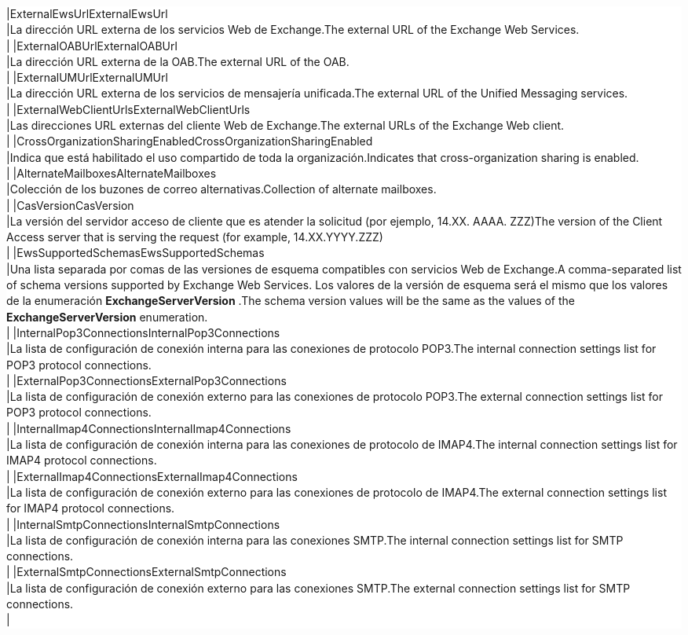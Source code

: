 |<span data-ttu-id="d7f1d-194">ExternalEwsUrl</span><span class="sxs-lookup"><span data-stu-id="d7f1d-194">ExternalEwsUrl</span></span>  <br/> |<span data-ttu-id="d7f1d-195">La dirección URL externa de los servicios Web de Exchange.</span><span class="sxs-lookup"><span data-stu-id="d7f1d-195">The external URL of the Exchange Web Services.</span></span>  <br/> |
|<span data-ttu-id="d7f1d-196">ExternalOABUrl</span><span class="sxs-lookup"><span data-stu-id="d7f1d-196">ExternalOABUrl</span></span>  <br/> |<span data-ttu-id="d7f1d-197">La dirección URL externa de la OAB.</span><span class="sxs-lookup"><span data-stu-id="d7f1d-197">The external URL of the OAB.</span></span>  <br/> |
|<span data-ttu-id="d7f1d-198">ExternalUMUrl</span><span class="sxs-lookup"><span data-stu-id="d7f1d-198">ExternalUMUrl</span></span>  <br/> |<span data-ttu-id="d7f1d-199">La dirección URL externa de los servicios de mensajería unificada.</span><span class="sxs-lookup"><span data-stu-id="d7f1d-199">The external URL of the Unified Messaging services.</span></span>  <br/> |
|<span data-ttu-id="d7f1d-200">ExternalWebClientUrls</span><span class="sxs-lookup"><span data-stu-id="d7f1d-200">ExternalWebClientUrls</span></span>  <br/> |<span data-ttu-id="d7f1d-201">Las direcciones URL externas del cliente Web de Exchange.</span><span class="sxs-lookup"><span data-stu-id="d7f1d-201">The external URLs of the Exchange Web client.</span></span>  <br/> |
|<span data-ttu-id="d7f1d-202">CrossOrganizationSharingEnabled</span><span class="sxs-lookup"><span data-stu-id="d7f1d-202">CrossOrganizationSharingEnabled</span></span>  <br/> |<span data-ttu-id="d7f1d-203">Indica que está habilitado el uso compartido de toda la organización.</span><span class="sxs-lookup"><span data-stu-id="d7f1d-203">Indicates that cross-organization sharing is enabled.</span></span>  <br/> |
|<span data-ttu-id="d7f1d-204">AlternateMailboxes</span><span class="sxs-lookup"><span data-stu-id="d7f1d-204">AlternateMailboxes</span></span>  <br/> |<span data-ttu-id="d7f1d-205">Colección de los buzones de correo alternativas.</span><span class="sxs-lookup"><span data-stu-id="d7f1d-205">Collection of alternate mailboxes.</span></span>  <br/> |
|<span data-ttu-id="d7f1d-206">CasVersion</span><span class="sxs-lookup"><span data-stu-id="d7f1d-206">CasVersion</span></span>  <br/> |<span data-ttu-id="d7f1d-207">La versión del servidor acceso de cliente que es atender la solicitud (por ejemplo, 14.XX. AAAA. ZZZ)</span><span class="sxs-lookup"><span data-stu-id="d7f1d-207">The version of the Client Access server that is serving the request (for example, 14.XX.YYYY.ZZZ)</span></span>  <br/> |
|<span data-ttu-id="d7f1d-208">EwsSupportedSchemas</span><span class="sxs-lookup"><span data-stu-id="d7f1d-208">EwsSupportedSchemas</span></span>  <br/> |<span data-ttu-id="d7f1d-209">Una lista separada por comas de las versiones de esquema compatibles con servicios Web de Exchange.</span><span class="sxs-lookup"><span data-stu-id="d7f1d-209">A comma-separated list of schema versions supported by Exchange Web Services.</span></span> <span data-ttu-id="d7f1d-210">Los valores de la versión de esquema será el mismo que los valores de la enumeración **ExchangeServerVersion** .</span><span class="sxs-lookup"><span data-stu-id="d7f1d-210">The schema version values will be the same as the values of the **ExchangeServerVersion** enumeration.</span></span>  <br/> |
|<span data-ttu-id="d7f1d-211">InternalPop3Connections</span><span class="sxs-lookup"><span data-stu-id="d7f1d-211">InternalPop3Connections</span></span>  <br/> |<span data-ttu-id="d7f1d-212">La lista de configuración de conexión interna para las conexiones de protocolo POP3.</span><span class="sxs-lookup"><span data-stu-id="d7f1d-212">The internal connection settings list for POP3 protocol connections.</span></span>  <br/> |
|<span data-ttu-id="d7f1d-213">ExternalPop3Connections</span><span class="sxs-lookup"><span data-stu-id="d7f1d-213">ExternalPop3Connections</span></span>  <br/> |<span data-ttu-id="d7f1d-214">La lista de configuración de conexión externo para las conexiones de protocolo POP3.</span><span class="sxs-lookup"><span data-stu-id="d7f1d-214">The external connection settings list for POP3 protocol connections.</span></span>  <br/> |
|<span data-ttu-id="d7f1d-215">InternalImap4Connections</span><span class="sxs-lookup"><span data-stu-id="d7f1d-215">InternalImap4Connections</span></span>  <br/> |<span data-ttu-id="d7f1d-216">La lista de configuración de conexión interna para las conexiones de protocolo de IMAP4.</span><span class="sxs-lookup"><span data-stu-id="d7f1d-216">The internal connection settings list for IMAP4 protocol connections.</span></span>  <br/> |
|<span data-ttu-id="d7f1d-217">ExternalImap4Connections</span><span class="sxs-lookup"><span data-stu-id="d7f1d-217">ExternalImap4Connections</span></span>  <br/> |<span data-ttu-id="d7f1d-218">La lista de configuración de conexión externo para las conexiones de protocolo de IMAP4.</span><span class="sxs-lookup"><span data-stu-id="d7f1d-218">The external connection settings list for IMAP4 protocol connections.</span></span>  <br/> |
|<span data-ttu-id="d7f1d-219">InternalSmtpConnections</span><span class="sxs-lookup"><span data-stu-id="d7f1d-219">InternalSmtpConnections</span></span>  <br/> |<span data-ttu-id="d7f1d-220">La lista de configuración de conexión interna para las conexiones SMTP.</span><span class="sxs-lookup"><span data-stu-id="d7f1d-220">The internal connection settings list for SMTP connections.</span></span>  <br/> |
|<span data-ttu-id="d7f1d-221">ExternalSmtpConnections</span><span class="sxs-lookup"><span data-stu-id="d7f1d-221">ExternalSmtpConnections</span></span>  <br/> |<span data-ttu-id="d7f1d-222">La lista de configuración de conexión externo para las conexiones SMTP.</span><span class="sxs-lookup"><span data-stu-id="d7f1d-222">The external connection settings list for SMTP connections.</span></span>  <br/> |